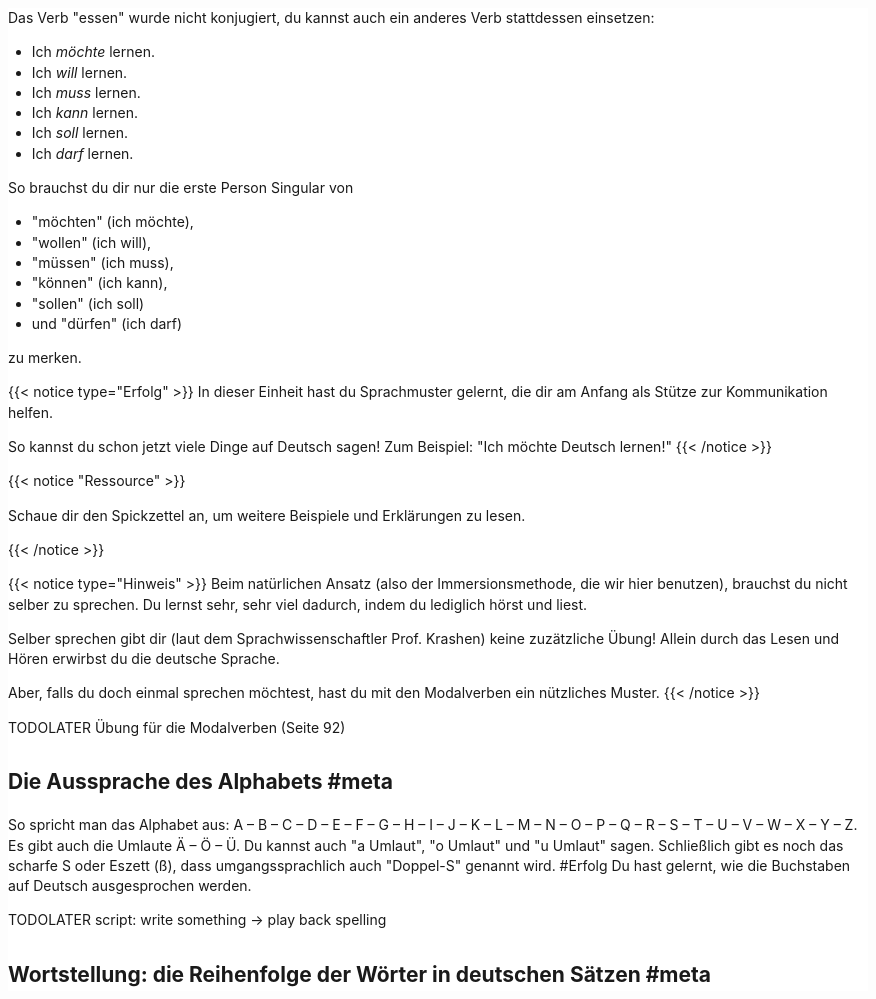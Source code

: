 Das Verb "essen" wurde nicht konjugiert, du kannst auch ein anderes Verb stattdessen einsetzen:

- Ich *möchte* lernen.
- Ich *will* lernen.
- Ich *muss* lernen.
- Ich *kann* lernen.
- Ich *soll* lernen.
- Ich *darf* lernen.

So brauchst du dir nur die erste Person Singular von

- "möchten" (ich möchte),
- "wollen" (ich will),
- "müssen" (ich muss),
- "können" (ich kann),
- "sollen" (ich soll)
- und "dürfen" (ich darf)

zu merken.

{{< notice type="Erfolg" >}}
In dieser Einheit hast du Sprachmuster gelernt, die dir am Anfang als Stütze zur Kommunikation helfen.

So kannst du schon jetzt viele Dinge auf Deutsch sagen! Zum Beispiel: "Ich möchte Deutsch lernen!"
{{< /notice >}}

{{< notice "Ressource" >}}

Schaue dir den Spickzettel an, um weitere Beispiele und Erklärungen zu lesen.

{{< /notice >}}

{{< notice type="Hinweis" >}}
Beim natürlichen Ansatz (also der Immersionsmethode, die wir hier benutzen), brauchst du nicht selber zu sprechen. Du lernst sehr, sehr viel dadurch, indem du lediglich hörst und liest.

Selber sprechen gibt dir (laut dem Sprachwissenschaftler Prof. Krashen) keine zuzätzliche Übung! Allein durch das Lesen und Hören erwirbst du die deutsche Sprache.

Aber, falls du doch einmal sprechen möchtest, hast du mit den Modalverben ein nützliches Muster.
{{< /notice >}}

TODOLATER Übung für die Modalverben (Seite 92)

## Die Aussprache des Alphabets #meta

So spricht man das Alphabet aus: A – B – C – D – E – F – G – H – I – J – K – L – M – N – O – P – Q – R – S – T – U – V – W – X – Y – Z.
Es gibt auch die Umlaute Ä – Ö – Ü. Du kannst auch "a Umlaut", "o Umlaut" und "u Umlaut" sagen.
Schließlich gibt es noch das scharfe S oder Eszett (ß), dass umgangssprachlich auch "Doppel-S" genannt wird.
#Erfolg Du hast gelernt, wie die Buchstaben auf Deutsch ausgesprochen werden.

TODOLATER script: write something -> play back spelling

## Wortstellung: die Reihenfolge der Wörter in deutschen Sätzen #meta
